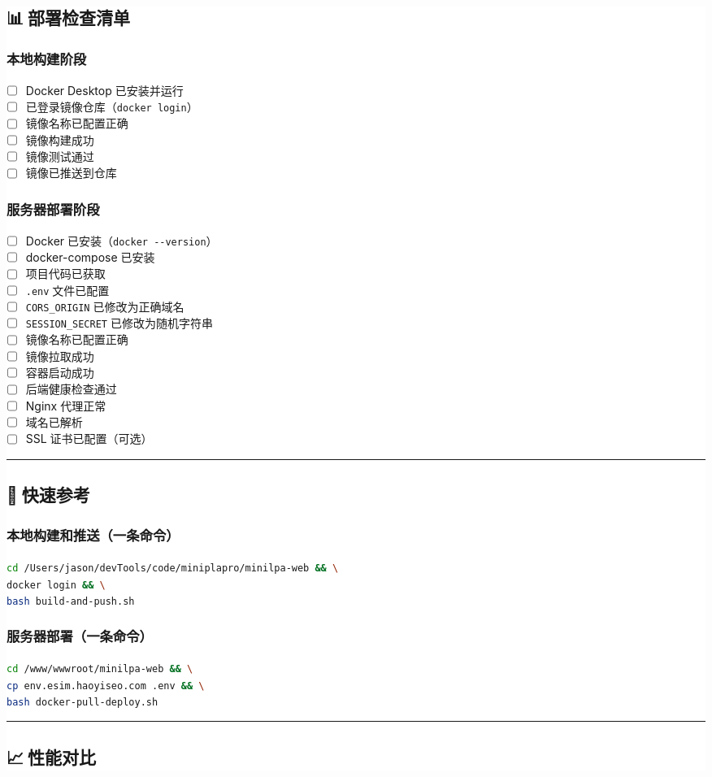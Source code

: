 
## 📊 部署检查清单

### 本地构建阶段

- [ ] Docker Desktop 已安装并运行
- [ ] 已登录镜像仓库（`docker login`）
- [ ] 镜像名称已配置正确
- [ ] 镜像构建成功
- [ ] 镜像测试通过
- [ ] 镜像已推送到仓库

### 服务器部署阶段

- [ ] Docker 已安装（`docker --version`）
- [ ] docker-compose 已安装
- [ ] 项目代码已获取
- [ ] `.env` 文件已配置
- [ ] `CORS_ORIGIN` 已修改为正确域名
- [ ] `SESSION_SECRET` 已修改为随机字符串
- [ ] 镜像名称已配置正确
- [ ] 镜像拉取成功
- [ ] 容器启动成功
- [ ] 后端健康检查通过
- [ ] Nginx 代理正常
- [ ] 域名已解析
- [ ] SSL 证书已配置（可选）

---

## 🎯 快速参考

### 本地构建和推送（一条命令）

```bash
cd /Users/jason/devTools/code/miniplapro/minilpa-web && \
docker login && \
bash build-and-push.sh
```

### 服务器部署（一条命令）

```bash
cd /www/wwwroot/minilpa-web && \
cp env.esim.haoyiseo.com .env && \
bash docker-pull-deploy.sh
```

---

## 📈 性能对比
